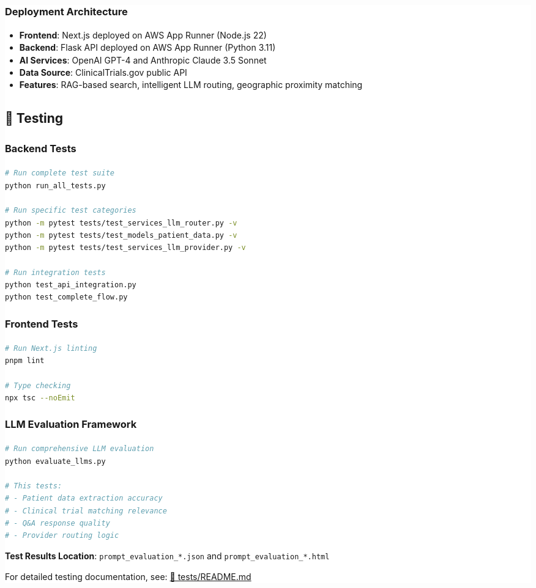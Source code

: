 ### Deployment Architecture

- **Frontend**: Next.js deployed on AWS App Runner (Node.js 22)
- **Backend**: Flask API deployed on AWS App Runner (Python 3.11)
- **AI Services**: OpenAI GPT-4 and Anthropic Claude 3.5 Sonnet
- **Data Source**: ClinicalTrials.gov public API
- **Features**: RAG-based search, intelligent LLM routing, geographic proximity matching

## 🧪 Testing

### Backend Tests

```bash
# Run complete test suite
python run_all_tests.py

# Run specific test categories
python -m pytest tests/test_services_llm_router.py -v
python -m pytest tests/test_models_patient_data.py -v
python -m pytest tests/test_services_llm_provider.py -v

# Run integration tests
python test_api_integration.py
python test_complete_flow.py
```

### Frontend Tests

```bash
# Run Next.js linting
pnpm lint

# Type checking
npx tsc --noEmit
```

### LLM Evaluation Framework

```bash
# Run comprehensive LLM evaluation
python evaluate_llms.py

# This tests:
# - Patient data extraction accuracy
# - Clinical trial matching relevance
# - Q&A response quality
# - Provider routing logic
```

**Test Results Location**: `prompt_evaluation_*.json` and `prompt_evaluation_*.html`

For detailed testing documentation, see: [📖 tests/README.md](./tests/README.md)
